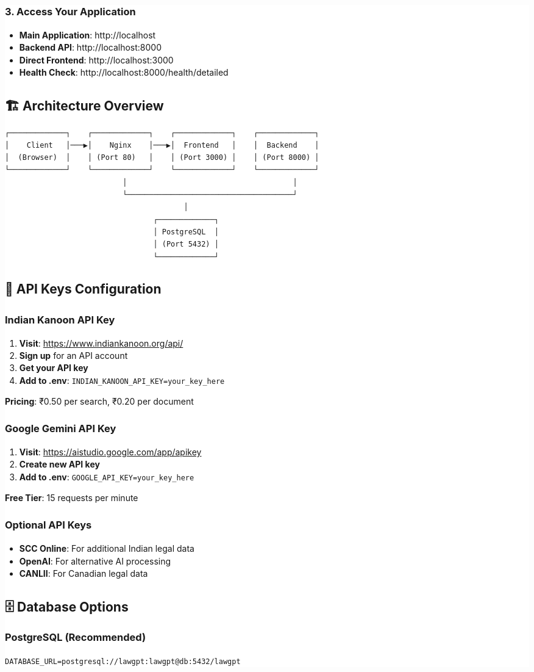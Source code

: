 ### 3. Access Your Application

- **Main Application**: http://localhost
- **Backend API**: http://localhost:8000
- **Direct Frontend**: http://localhost:3000
- **Health Check**: http://localhost:8000/health/detailed

## 🏗️ Architecture Overview

```
┌─────────────┐    ┌─────────────┐    ┌─────────────┐    ┌─────────────┐
│    Client   │───▶│    Nginx    │───▶│  Frontend   │    │  Backend    │
│  (Browser)  │    │ (Port 80)   │    │ (Port 3000) │    │ (Port 8000) │
└─────────────┘    └─────────────┘    └─────────────┘    └─────────────┘
                           │                                      │
                           └──────────────────────────────────────┘
                                         │
                                  ┌─────────────┐
                                  │ PostgreSQL  │
                                  │ (Port 5432) │
                                  └─────────────┘
```

## 🔑 API Keys Configuration

### Indian Kanoon API Key

1. **Visit**: https://www.indiankanoon.org/api/
2. **Sign up** for an API account
3. **Get your API key**
4. **Add to .env**: `INDIAN_KANOON_API_KEY=your_key_here`

**Pricing**: ₹0.50 per search, ₹0.20 per document

### Google Gemini API Key

1. **Visit**: https://aistudio.google.com/app/apikey
2. **Create new API key**
3. **Add to .env**: `GOOGLE_API_KEY=your_key_here`

**Free Tier**: 15 requests per minute

### Optional API Keys

- **SCC Online**: For additional Indian legal data
- **OpenAI**: For alternative AI processing
- **CANLII**: For Canadian legal data

## 🗄️ Database Options

### PostgreSQL (Recommended)
```env
DATABASE_URL=postgresql://lawgpt:lawgpt@db:5432/lawgpt
```
